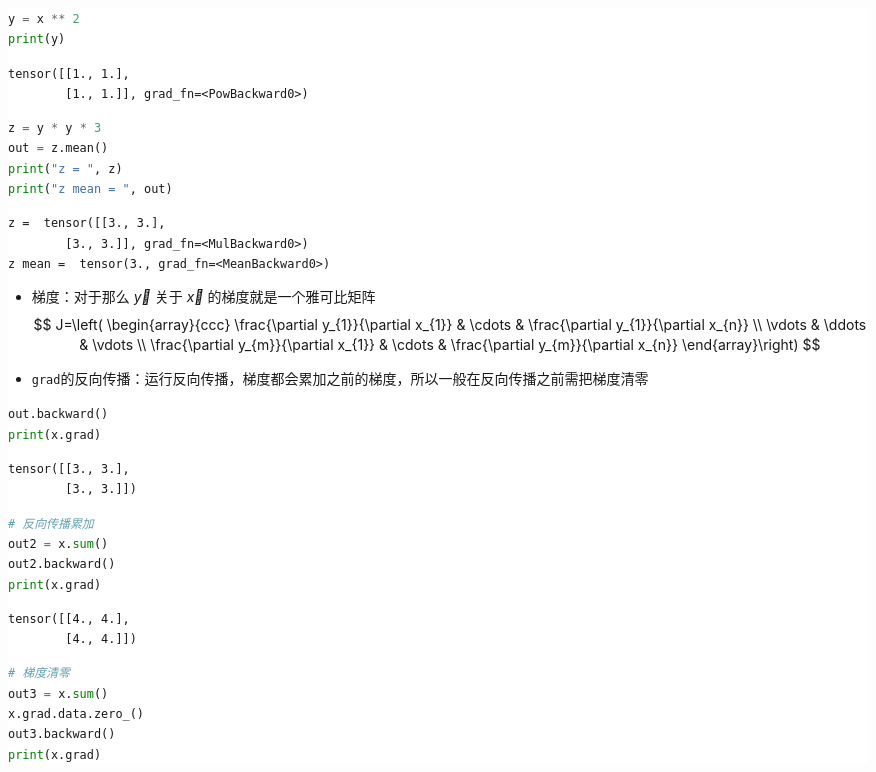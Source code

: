 
```python
y = x ** 2
print(y)
```

    tensor([[1., 1.],
            [1., 1.]], grad_fn=<PowBackward0>)



```python
z = y * y * 3
out = z.mean()
print("z = ", z)
print("z mean = ", out)
```

    z =  tensor([[3., 3.],
            [3., 3.]], grad_fn=<MulBackward0>)
    z mean =  tensor(3., grad_fn=<MeanBackward0>)


- 梯度：对于那么 $\vec{y}$ 关于 $\vec{x}$ 的梯度就是一个雅可比矩阵
$$
J=\left(
\begin{array}{ccc}
\frac{\partial y_{1}}{\partial x_{1}} & \cdots & \frac{\partial y_{1}}{\partial x_{n}} \\ 
\vdots & \ddots & \vdots \\ 
\frac{\partial y_{m}}{\partial x_{1}} & \cdots & \frac{\partial y_{m}}{\partial x_{n}}
\end{array}\right)
$$

- `grad`的反向传播：运行反向传播，梯度都会累加之前的梯度，所以一般在反向传播之前需把梯度清零


```python
out.backward()
print(x.grad)
```

    tensor([[3., 3.],
            [3., 3.]])



```python
# 反向传播累加
out2 = x.sum()
out2.backward()
print(x.grad)
```

    tensor([[4., 4.],
            [4., 4.]])



```python
# 梯度清零
out3 = x.sum()
x.grad.data.zero_()
out3.backward()
print(x.grad)
```
